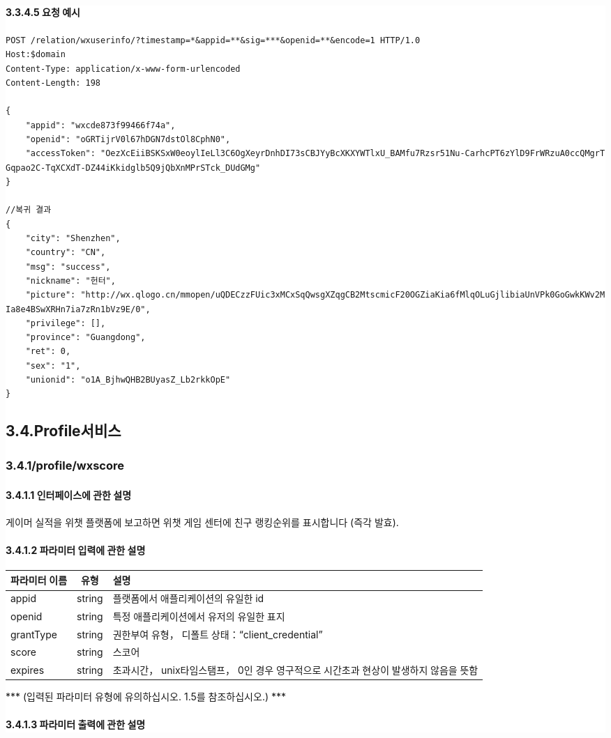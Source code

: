 #### 3.3.4.5 요청 예시 ####

	POST /relation/wxuserinfo/?timestamp=*&appid=**&sig=***&openid=**&encode=1 HTTP/1.0
	Host:$domain
	Content-Type: application/x-www-form-urlencoded
	Content-Length: 198
	
	{
		"appid": "wxcde873f99466f74a",
		"openid": "oGRTijrV0l67hDGN7dstOl8CphN0",
		"accessToken": "OezXcEiiBSKSxW0eoylIeLl3C6OgXeyrDnhDI73sCBJYyBcXKXYWTlxU_BAMfu7Rzsr51Nu-CarhcPT6zYlD9FrWRzuA0ccQMgrTGqpao2C-TqXCXdT-DZ44iKkidglb5Q9jQbXnMPrSTck_DUdGMg"
	}
	
	//복귀 결과
	{
		"city": "Shenzhen",
		"country": "CN",
		"msg": "success",
		"nickname": "헌터",
		"picture": "http://wx.qlogo.cn/mmopen/uQDECzzFUic3xMCxSqQwsgXZqgCB2MtscmicF20OGZiaKia6fMlqOLuGjlibiaUnVPk0GoGwkKWv2MIa8e4BSwXRHn7ia7zRn1bVz9E/0",
		"privilege": [],
		"province": "Guangdong",
		"ret": 0,
		"sex": "1",
		"unionid": "o1A_BjhwQHB2BUyasZ_Lb2rkkOpE"
	}

## 3.4.Profile서비스 ##

### 3.4.1/profile/wxscore ###

#### 3.4.1.1 인터페이스에 관한 설명 ####

게이머 실적을 위챗 플랫폼에 보고하면 위챗 게임 센터에 친구 랭킹순위를 표시합니다 (즉각 발효).

#### 3.4.1.2 파라미터 입력에 관한 설명 ####

| 파라미터 이름| 유형|설명|
| ------------- |:-------------:|:-----|
| appid|string|플랫폼에서 애플리케이션의 유일한 id|
| openid|string|특정 애플리케이션에서 유저의 유일한 표지|
| grantType|string|권한부여 유형， 디폴트 상태：“client_credential” |
| score|string|스코어 |
| expires|string|초과시간， unix타임스탬프， 0인 경우 영구적으로 시간초과 현상이 발생하지 않음을 뜻함|
*** (입력된 파라미터 유형에 유의하십시오. 1.5를 참조하십시오.) ***

#### 3.4.1.3 파라미터 출력에 관한 설명 ####

